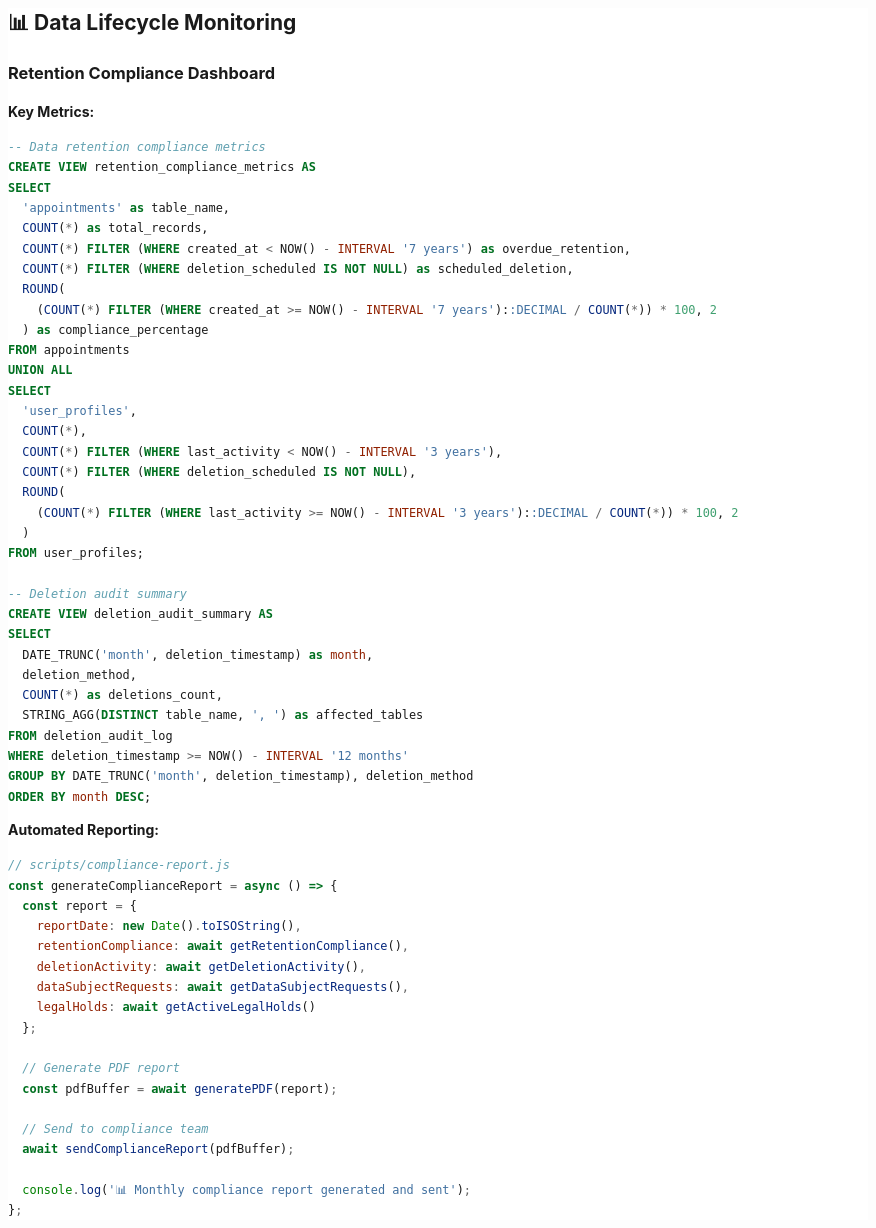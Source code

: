 
## 📊 Data Lifecycle Monitoring

### Retention Compliance Dashboard

**Key Metrics:**
```sql
-- Data retention compliance metrics
CREATE VIEW retention_compliance_metrics AS
SELECT 
  'appointments' as table_name,
  COUNT(*) as total_records,
  COUNT(*) FILTER (WHERE created_at < NOW() - INTERVAL '7 years') as overdue_retention,
  COUNT(*) FILTER (WHERE deletion_scheduled IS NOT NULL) as scheduled_deletion,
  ROUND(
    (COUNT(*) FILTER (WHERE created_at >= NOW() - INTERVAL '7 years')::DECIMAL / COUNT(*)) * 100, 2
  ) as compliance_percentage
FROM appointments
UNION ALL
SELECT 
  'user_profiles',
  COUNT(*),
  COUNT(*) FILTER (WHERE last_activity < NOW() - INTERVAL '3 years'),
  COUNT(*) FILTER (WHERE deletion_scheduled IS NOT NULL),
  ROUND(
    (COUNT(*) FILTER (WHERE last_activity >= NOW() - INTERVAL '3 years')::DECIMAL / COUNT(*)) * 100, 2
  )
FROM user_profiles;

-- Deletion audit summary
CREATE VIEW deletion_audit_summary AS
SELECT 
  DATE_TRUNC('month', deletion_timestamp) as month,
  deletion_method,
  COUNT(*) as deletions_count,
  STRING_AGG(DISTINCT table_name, ', ') as affected_tables
FROM deletion_audit_log
WHERE deletion_timestamp >= NOW() - INTERVAL '12 months'
GROUP BY DATE_TRUNC('month', deletion_timestamp), deletion_method
ORDER BY month DESC;
```

**Automated Reporting:**
```javascript
// scripts/compliance-report.js
const generateComplianceReport = async () => {
  const report = {
    reportDate: new Date().toISOString(),
    retentionCompliance: await getRetentionCompliance(),
    deletionActivity: await getDeletionActivity(),
    dataSubjectRequests: await getDataSubjectRequests(),
    legalHolds: await getActiveLegalHolds()
  };
  
  // Generate PDF report
  const pdfBuffer = await generatePDF(report);
  
  // Send to compliance team
  await sendComplianceReport(pdfBuffer);
  
  console.log('📊 Monthly compliance report generated and sent');
};

```